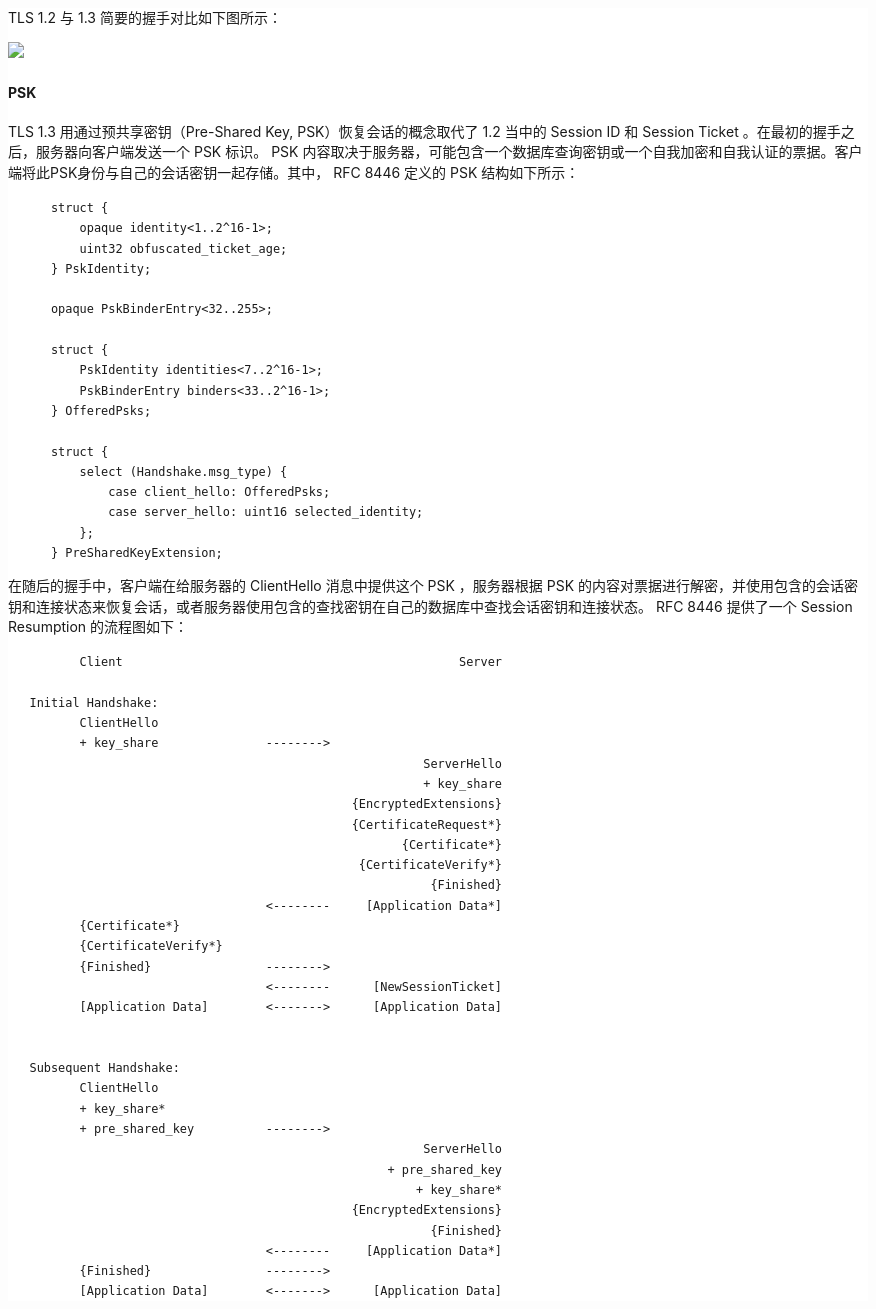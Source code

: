 TLS 1.2 与 1.3 简要的握手对比如下图所示：

![](../../../../assets/img/Integrated/Network/会话层/TLS/1.png)

#### PSK

TLS 1.3 用通过预共享密钥（Pre-Shared Key, PSK）恢复会话的概念取代了 1.2 当中的 Session ID 和 Session Ticket 。在最初的握手之后，服务器向客户端发送一个 PSK 标识。 PSK 内容取决于服务器，可能包含一个数据库查询密钥或一个自我加密和自我认证的票据。客户端将此PSK身份与自己的会话密钥一起存储。其中， RFC 8446 定义的 PSK 结构如下所示：
```
      struct {
          opaque identity<1..2^16-1>;
          uint32 obfuscated_ticket_age;
      } PskIdentity;

      opaque PskBinderEntry<32..255>;

      struct {
          PskIdentity identities<7..2^16-1>;
          PskBinderEntry binders<33..2^16-1>;
      } OfferedPsks;

      struct {
          select (Handshake.msg_type) {
              case client_hello: OfferedPsks;
              case server_hello: uint16 selected_identity;
          };
      } PreSharedKeyExtension;
```

在随后的握手中，客户端在给服务器的 ClientHello 消息中提供这个 PSK ，服务器根据 PSK 的内容对票据进行解密，并使用包含的会话密钥和连接状态来恢复会话，或者服务器使用包含的查找密钥在自己的数据库中查找会话密钥和连接状态。 RFC 8446 提供了一个 Session Resumption 的流程图如下：
```
          Client                                               Server

   Initial Handshake:
          ClientHello
          + key_share               -------->
                                                          ServerHello
                                                          + key_share
                                                {EncryptedExtensions}
                                                {CertificateRequest*}
                                                       {Certificate*}
                                                 {CertificateVerify*}
                                                           {Finished}
                                    <--------     [Application Data*]
          {Certificate*}
          {CertificateVerify*}
          {Finished}                -------->
                                    <--------      [NewSessionTicket]
          [Application Data]        <------->      [Application Data]


   Subsequent Handshake:
          ClientHello
          + key_share*
          + pre_shared_key          -------->
                                                          ServerHello
                                                     + pre_shared_key
                                                         + key_share*
                                                {EncryptedExtensions}
                                                           {Finished}
                                    <--------     [Application Data*]
          {Finished}                -------->
          [Application Data]        <------->      [Application Data]
```